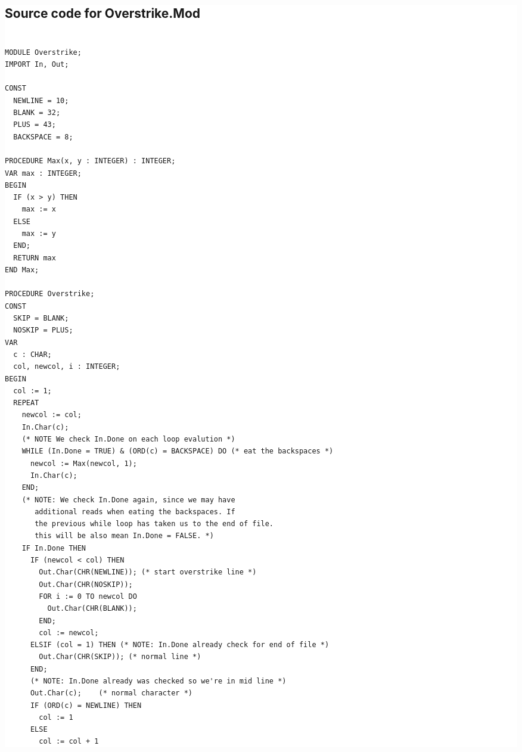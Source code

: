 
Source code for **Overstrike.Mod**
----------------------------------

~~~

MODULE Overstrike;
IMPORT In, Out;

CONST
  NEWLINE = 10;
  BLANK = 32;
  PLUS = 43;
  BACKSPACE = 8;

PROCEDURE Max(x, y : INTEGER) : INTEGER;
VAR max : INTEGER;
BEGIN
  IF (x > y) THEN
    max := x
  ELSE
    max := y
  END;
  RETURN max
END Max;

PROCEDURE Overstrike;
CONST
  SKIP = BLANK;
  NOSKIP = PLUS;
VAR
  c : CHAR;
  col, newcol, i : INTEGER;
BEGIN
  col := 1;
  REPEAT
    newcol := col;
    In.Char(c);
    (* NOTE We check In.Done on each loop evalution *)
    WHILE (In.Done = TRUE) & (ORD(c) = BACKSPACE) DO (* eat the backspaces *)
      newcol := Max(newcol, 1);
      In.Char(c);
    END;
    (* NOTE: We check In.Done again, since we may have
       additional reads when eating the backspaces. If
       the previous while loop has taken us to the end of file.
       this will be also mean In.Done = FALSE. *)
    IF In.Done THEN
      IF (newcol < col) THEN
        Out.Char(CHR(NEWLINE)); (* start overstrike line *)
        Out.Char(CHR(NOSKIP));
        FOR i := 0 TO newcol DO
          Out.Char(CHR(BLANK));
        END;
        col := newcol;
      ELSIF (col = 1) THEN (* NOTE: In.Done already check for end of file *)
        Out.Char(CHR(SKIP)); (* normal line *)
      END;
      (* NOTE: In.Done already was checked so we're in mid line *)
      Out.Char(c);    (* normal character *)
      IF (ORD(c) = NEWLINE) THEN
        col := 1
      ELSE
        col := col + 1
~~~